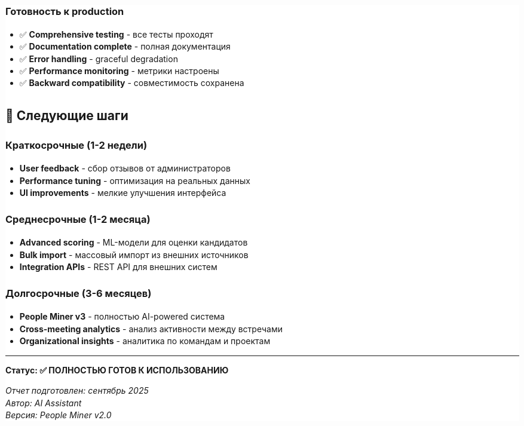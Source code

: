 ### Готовность к production
- ✅ **Comprehensive testing** - все тесты проходят
- ✅ **Documentation complete** - полная документация
- ✅ **Error handling** - graceful degradation
- ✅ **Performance monitoring** - метрики настроены
- ✅ **Backward compatibility** - совместимость сохранена

## 🚀 Следующие шаги

### Краткосрочные (1-2 недели)
- **User feedback** - сбор отзывов от администраторов
- **Performance tuning** - оптимизация на реальных данных
- **UI improvements** - мелкие улучшения интерфейса

### Среднесрочные (1-2 месяца)
- **Advanced scoring** - ML-модели для оценки кандидатов
- **Bulk import** - массовый импорт из внешних источников
- **Integration APIs** - REST API для внешних систем

### Долгосрочные (3-6 месяцев)
- **People Miner v3** - полностью AI-powered система
- **Cross-meeting analytics** - анализ активности между встречами
- **Organizational insights** - аналитика по командам и проектам

---

**Статус: ✅ ПОЛНОСТЬЮ ГОТОВ К ИСПОЛЬЗОВАНИЮ**

*Отчет подготовлен: сентябрь 2025*  
*Автор: AI Assistant*  
*Версия: People Miner v2.0*
